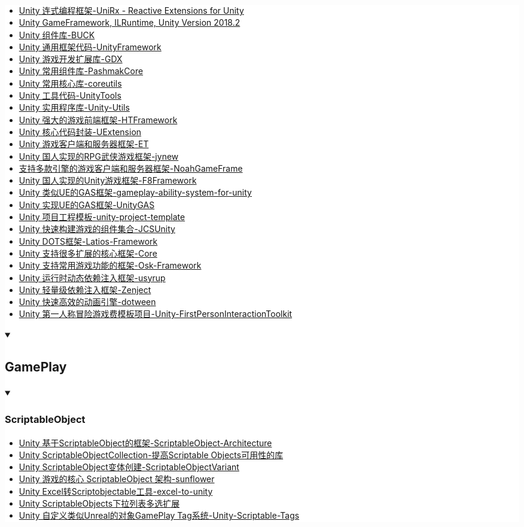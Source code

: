 - [Unity 连式编程框架-UniRx - Reactive Extensions for Unity](https://assetstore.unity.com/packages/tools/integration/unirx-reactive-extensions-for-unity-17276?aid=1101lSqC&utm_source=aff)
- [Unity GameFramework, ILRuntime, Unity Version 2018.2](https://github.com/coding2233/UnityGameFramework)
- [Unity 组件库-BUCK](https://github.com/ellisspice/BUCK)
- [Unity 通用框架代码-UnityFramework](https://github.com/traggett/UnityFramework)
- [Unity 游戏开发扩展库-GDX](https://github.com/dotBunny/GDX)
- [Unity 常用组件库-PashmakCore](https://github.com/mohammadroohian/PashmakCore)
- [Unity 常用核心库-coreutils](https://github.com/fantabulous-tech/coreutils?)
- [Unity 工具代码-UnityTools](https://github.com/oleghcp/UnityTools)
- [Unity 实用程序库-Unity-Utils](https://github.com/adammyhre/Unity-Utils?)
- [Unity 强大的游戏前端框架-HTFramework](https://github.com/SaiTingHu/HTFramework)
- [Unity 核心代码封装-UExtension](https://github.com/ls9512/UExtension?)
- [Unity 游戏客户端和服务器框架-ET](https://github.com/egametang/ET)
- [Unity 国人实现的RPG武侠游戏框架-jynew](https://github.com/jynew/jynew)
- [支持多款引擎的游戏客户端和服务器框架-NoahGameFrame](https://github.com/ketoo/NoahGameFrame)
- [Unity 国人实现的Unity游戏框架-F8Framework](https://github.com/TippingGame/F8Framework)
- [Unity 类似UE的GAS框架-gameplay-ability-system-for-unity](https://github.com/No78Vino/gameplay-ability-system-for-unity)
- [Unity 实现UE的GAS框架-UnityGAS](https://github.com/h2v9696/UnityGAS?)
- [Unity 项目工程模板-unity-project-template](https://github.com/SamuelAsherRivello/unity-project-template?)
- [Unity 快速构建游戏的组件集合-JCSUnity](https://github.com/jcs090218/JCSUnity?)
- [Unity DOTS框架-Latios-Framework](https://github.com/Dreaming381/Latios-Framework)
- [Unity 支持很多扩展的核心框架-Core](https://github.com/JuDelCo/Core?)
- [Unity 支持常用游戏功能的框架-Osk-Framework](https://github.com/O-S-K/Osk-Framework?)
- [Unity 运行时动态依赖注入框架-usyrup](https://github.com/Jeffan207/usyrup?)
- [Unity 轻量级依赖注入框架-Zenject](https://github.com/modesttree/Zenject)
- [Unity 快速高效的动画引擎-dotween](https://github.com/Demigiant/dotween)
- [Unity 第一人称冒险游戏费模板项目-Unity-FirstPersonInteractionToolkit](https://github.com/stevenharmongames/Unity-FirstPersonInteractionToolkit?)

</details>

<details open>
<summary><h2>GamePlay</h2></summary>

<details open>
<summary><h3>ScriptableObject</h3></summary>

- [Unity 基于ScriptableObject的框架-ScriptableObject-Architecture](https://github.com/DanielEverland/ScriptableObject-Architecture)
- [Unity ScriptableObjectCollection-提高Scriptable Objects可用性的库](https://github.com/brunomikoski/ScriptableObjectCollection)
- [Unity ScriptableObject变体创建-ScriptableObjectVariant](https://github.com/GieziJo/ScriptableObjectVariant)
- [Unity 游戏的核心 ScriptableObject 架构-sunflower](https://github.com/VirtueSky/sunflower?)
- [Unity Excel转Scriptobjectable工具-excel-to-unity](https://github.com/hnb-rabear/excel-to-unity?)
- [Unity ScriptableObjects下拉列表多选扩展](https://github.com/ATHellboy/ScriptableObjectMultiSelectDropdown)
- [Unity 自定义类似Unreal的对象GamePlay Tag系统-Unity-Scriptable-Tags](https://github.com/Jason-Skillman/Unity-Scriptable-Tags)
    